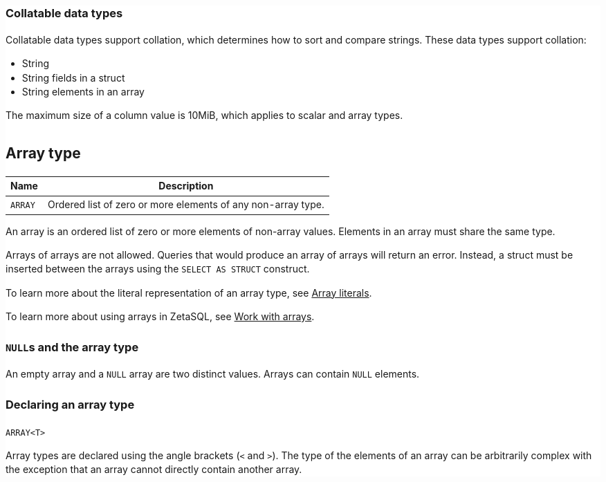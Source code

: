 ### Collatable data types

Collatable data types support collation, which determines how to sort and
compare strings. These data types support collation:

+ String
+ String fields in a struct
+ String elements in an array

The maximum size of a  column value is 10MiB, which applies to
scalar and array types.

## Array type

<table>
<thead>
<tr>
<th>Name</th>
<th>Description</th>
</tr>
</thead>
<tbody>
<tr>
<td><code>ARRAY</code></td>
<td>Ordered list of zero or more elements of any non-array type.</td>
</tr>
</tbody>
</table>

An array is an ordered list of zero or more elements of non-array values.
Elements in an array must share the same type.

Arrays of arrays are not allowed. Queries that would produce an array of
arrays will return an error. Instead, a struct must be inserted between the
arrays using the `SELECT AS STRUCT` construct.

To learn more about the literal representation of an array type,
see [Array literals][array-literals].

To learn more about using arrays in ZetaSQL, see [Work with
arrays][working-with-arrays].

### `NULL`s and the array type 
<a id="array_nulls"></a>

An empty array and a `NULL` array are two distinct values. Arrays can contain
`NULL` elements.

### Declaring an array type

```
ARRAY<T>
```

Array types are declared using the angle brackets (`<` and `>`). The type
of the elements of an array can be arbitrarily complex with the exception that
an array cannot directly contain another array.


[floating-point-accuracy]: https://en.wikipedia.org/wiki/Floating-point_arithmetic#Accuracy_problems
[protocol-buffers-dev-guide]: https://developers.google.com/protocol-buffers/docs/overview
[tz-database]: http://www.iana.org/time-zones
[tz-database-list]: http://en.wikipedia.org/wiki/List_of_tz_database_time_zones
[ogc-sfs]: http://www.opengeospatial.org/standards/sfs#downloads
[WGS84-reference-ellipsoid]: https://en.wikipedia.org/wiki/World_Geodetic_System
[generate-array-function]: https://github.com/google/zetasql/blob/master/docs/array_functions.md#generate_array
[generate-date-array]: https://github.com/google/zetasql/blob/master/docs/array_functions.md#generate_date_array
[decimal-types]: #decimal_types
[timestamp-type]: #timestamp_type
[date-type]: #date_type
[datetime-type]: #datetime_type
[time-type]: #time_type
[interval-type]: #interval_type
[floating-point-types]: #floating_point_types
[orderable-floating-points]: #orderable_floating_points
[orderable-nulls]: #orderable_nulls
[lexical-literals]: https://github.com/google/zetasql/blob/master/docs/lexical.md#literals
[working-with-arrays]: https://github.com/google/zetasql/blob/master/docs/arrays.md#constructing_arrays
[join-types]: https://github.com/google/zetasql/blob/master/docs/query-syntax.md#join_types
[order-by-clause]: https://github.com/google/zetasql/blob/master/docs/query-syntax.md#order_by_clause
[protocol-buffers]: https://github.com/google/zetasql/blob/master/docs/protocol-buffers.md
[new-operator]: https://github.com/google/zetasql/blob/master/docs/operators.md#new_operator
[select-as-typename]: https://github.com/google/zetasql/blob/master/docs/query-syntax.md#select_as_typename
[new-keyword]: #using_new
[explicit-alias]: https://github.com/google/zetasql/blob/master/docs/query-syntax.md#explicit_alias_syntax
[implicit-alias]: https://github.com/google/zetasql/blob/master/docs/query-syntax.md#implicit_aliases
[conversion-rules]: https://github.com/google/zetasql/blob/master/docs/conversion_rules.md
[geography-functions]: https://github.com/google/zetasql/blob/master/docs/geography_functions.md
[mathematical-functions]: https://github.com/google/zetasql/blob/master/docs/mathematical_functions.md
[st-equals]: https://github.com/google/zetasql/blob/master/docs/geography_functions.md#st_equals
[string-literals]: https://github.com/google/zetasql/blob/master/docs/lexical.md#string_and_bytes_literals
[bytes-literals]: https://github.com/google/zetasql/blob/master/docs/lexical.md#string_and_bytes_literals
[array-literals]: https://github.com/google/zetasql/blob/master/docs/lexical.md#array_literals
[struct-literals]: https://github.com/google/zetasql/blob/master/docs/lexical.md#struct_literals
[integer-literals]: https://github.com/google/zetasql/blob/master/docs/lexical.md#integer_literals
[floating-point-literals]: https://github.com/google/zetasql/blob/master/docs/lexical.md#floating_point_literals
[numeric-literals]: https://github.com/google/zetasql/blob/master/docs/lexical.md#numeric_literals
[bignumeric-literals]: https://github.com/google/zetasql/blob/master/docs/lexical.md#bignumeric_literals
[date-literals]: https://github.com/google/zetasql/blob/master/docs/lexical.md#date_literals
[time-literals]: https://github.com/google/zetasql/blob/master/docs/lexical.md#time_literals
[datetime-literals]: https://github.com/google/zetasql/blob/master/docs/lexical.md#datetime_literals
[timestamp-literals]: https://github.com/google/zetasql/blob/master/docs/lexical.md#timestamp_literals
[interval-datetime-parts]: #interval_datetime_parts
[single-datetime-part-interval]: #single_datetime_part_interval
[range-datetime-part-interval]: #range_datetime_part_interval
[interval-literals]: https://github.com/google/zetasql/blob/master/docs/lexical.md#interval_literals
[interval-literal-single]: https://github.com/google/zetasql/blob/master/docs/lexical.md#interval_literal_single
[interval-literal-range]: https://github.com/google/zetasql/blob/master/docs/lexical.md#interval_literal_range
[enum-literals]: https://github.com/google/zetasql/blob/master/docs/lexical.md#enum_literals
[json-literals]: https://github.com/google/zetasql/blob/master/docs/lexical.md#json_literals
[range-literals]: https://github.com/google/zetasql/blob/master/docs/lexical.md#range_literals
[range-with-constructor]: #range_with_constructor
[range-constructor]: https://github.com/google/zetasql/blob/master/docs/range-functions.md#range
[range-with-literal]: #range_with_literal